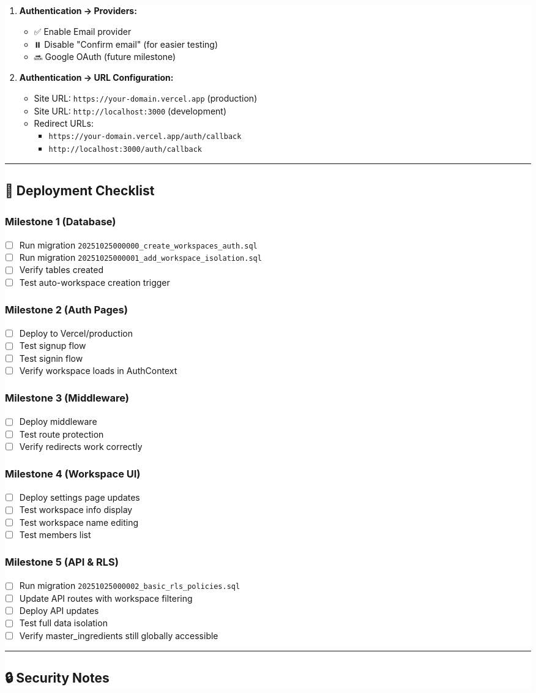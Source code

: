 1. **Authentication → Providers:**
   - ✅ Enable Email provider
   - ⏸️ Disable "Confirm email" (for easier testing)
   - 🔜 Google OAuth (future milestone)

2. **Authentication → URL Configuration:**
   - Site URL: `https://your-domain.vercel.app` (production)
   - Site URL: `http://localhost:3000` (development)
   - Redirect URLs:
     - `https://your-domain.vercel.app/auth/callback`
     - `http://localhost:3000/auth/callback`

---

## 🚀 Deployment Checklist

### Milestone 1 (Database)
- [ ] Run migration `20251025000000_create_workspaces_auth.sql`
- [ ] Run migration `20251025000001_add_workspace_isolation.sql`
- [ ] Verify tables created
- [ ] Test auto-workspace creation trigger

### Milestone 2 (Auth Pages)
- [ ] Deploy to Vercel/production
- [ ] Test signup flow
- [ ] Test signin flow
- [ ] Verify workspace loads in AuthContext

### Milestone 3 (Middleware)
- [ ] Deploy middleware
- [ ] Test route protection
- [ ] Verify redirects work correctly

### Milestone 4 (Workspace UI)
- [ ] Deploy settings page updates
- [ ] Test workspace info display
- [ ] Test workspace name editing
- [ ] Test members list

### Milestone 5 (API & RLS)
- [ ] Run migration `20251025000002_basic_rls_policies.sql`
- [ ] Update API routes with workspace filtering
- [ ] Deploy API updates
- [ ] Test full data isolation
- [ ] Verify master_ingredients still globally accessible

---

## 🔒 Security Notes
